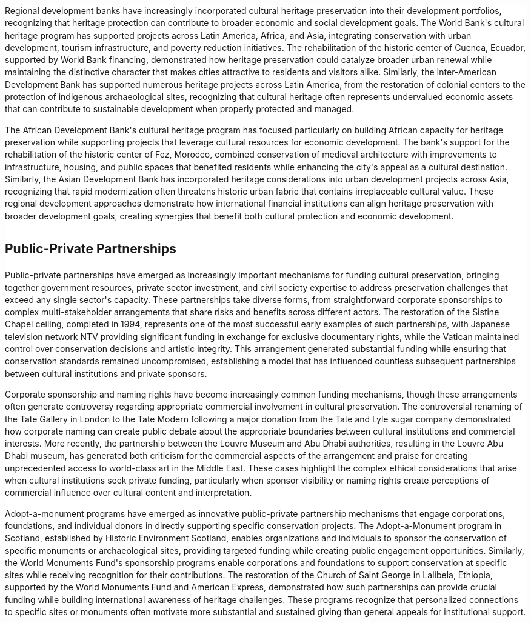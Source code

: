 Regional development banks have increasingly incorporated cultural heritage preservation into their development portfolios, recognizing that heritage protection can contribute to broader economic and social development goals. The World Bank's cultural heritage program has supported projects across Latin America, Africa, and Asia, integrating conservation with urban development, tourism infrastructure, and poverty reduction initiatives. The rehabilitation of the historic center of Cuenca, Ecuador, supported by World Bank financing, demonstrated how heritage preservation could catalyze broader urban renewal while maintaining the distinctive character that makes cities attractive to residents and visitors alike. Similarly, the Inter-American Development Bank has supported numerous heritage projects across Latin America, from the restoration of colonial centers to the protection of indigenous archaeological sites, recognizing that cultural heritage often represents undervalued economic assets that can contribute to sustainable development when properly protected and managed.

The African Development Bank's cultural heritage program has focused particularly on building African capacity for heritage preservation while supporting projects that leverage cultural resources for economic development. The bank's support for the rehabilitation of the historic center of Fez, Morocco, combined conservation of medieval architecture with improvements to infrastructure, housing, and public spaces that benefited residents while enhancing the city's appeal as a cultural destination. Similarly, the Asian Development Bank has incorporated heritage considerations into urban development projects across Asia, recognizing that rapid modernization often threatens historic urban fabric that contains irreplaceable cultural value. These regional development approaches demonstrate how international financial institutions can align heritage preservation with broader development goals, creating synergies that benefit both cultural protection and economic development.

## Public-Private Partnerships

Public-private partnerships have emerged as increasingly important mechanisms for funding cultural preservation, bringing together government resources, private sector investment, and civil society expertise to address preservation challenges that exceed any single sector's capacity. These partnerships take diverse forms, from straightforward corporate sponsorships to complex multi-stakeholder arrangements that share risks and benefits across different actors. The restoration of the Sistine Chapel ceiling, completed in 1994, represents one of the most successful early examples of such partnerships, with Japanese television network NTV providing significant funding in exchange for exclusive documentary rights, while the Vatican maintained control over conservation decisions and artistic integrity. This arrangement generated substantial funding while ensuring that conservation standards remained uncompromised, establishing a model that has influenced countless subsequent partnerships between cultural institutions and private sponsors.

Corporate sponsorship and naming rights have become increasingly common funding mechanisms, though these arrangements often generate controversy regarding appropriate commercial involvement in cultural preservation. The controversial renaming of the Tate Gallery in London to the Tate Modern following a major donation from the Tate and Lyle sugar company demonstrated how corporate naming can create public debate about the appropriate boundaries between cultural institutions and commercial interests. More recently, the partnership between the Louvre Museum and Abu Dhabi authorities, resulting in the Louvre Abu Dhabi museum, has generated both criticism for the commercial aspects of the arrangement and praise for creating unprecedented access to world-class art in the Middle East. These cases highlight the complex ethical considerations that arise when cultural institutions seek private funding, particularly when sponsor visibility or naming rights create perceptions of commercial influence over cultural content and interpretation.

Adopt-a-monument programs have emerged as innovative public-private partnership mechanisms that engage corporations, foundations, and individual donors in directly supporting specific conservation projects. The Adopt-a-Monument program in Scotland, established by Historic Environment Scotland, enables organizations and individuals to sponsor the conservation of specific monuments or archaeological sites, providing targeted funding while creating public engagement opportunities. Similarly, the World Monuments Fund's sponsorship programs enable corporations and foundations to support conservation at specific sites while receiving recognition for their contributions. The restoration of the Church of Saint George in Lalibela, Ethiopia, supported by the World Monuments Fund and American Express, demonstrated how such partnerships can provide crucial funding while building international awareness of heritage challenges. These programs recognize that personalized connections to specific sites or monuments often motivate more substantial and sustained giving than general appeals for institutional support.
